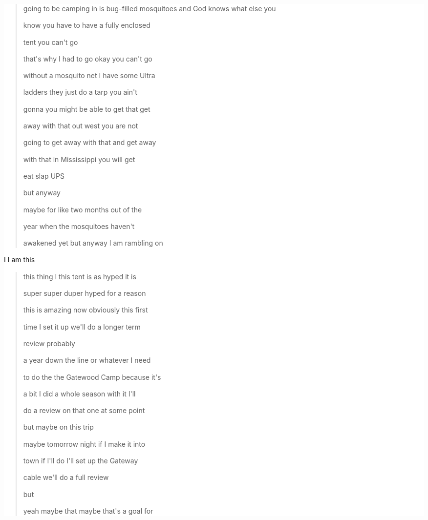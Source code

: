 > going to be camping in is bug-filled 
mosquitoes and God knows what else you
>
> know you have to have a fully enclosed
>
> tent you can&#39;t go
>
> that&#39;s why I had to go okay you can&#39;t go
>
> without a mosquito net I have some Ultra
>
> ladders they just do a tarp you ain&#39;t
>
> gonna you might be able to get that get
>
> away with that out west you are not
>
> going to get away with that and get away
>
> with that in Mississippi you will get
>
> eat slap UPS
>
> but anyway
>
> maybe for like two months out of the
>
> year when the mosquitoes haven&#39;t
>
> awakened yet but anyway I am rambling on
>
> 
I I am this
>
> this thing I this tent is as hyped it is
>
> super super duper hyped for a reason
>
> this is amazing now obviously this first
>
> time I set it up we&#39;ll do a longer term
>
> review probably
>
> a year down the line or whatever I need
>
> to do the the Gatewood Camp because it&#39;s
>
> a bit I did a whole season with it I&#39;ll
>
> do a review on that one at some point
>
> but maybe on this trip
>
> maybe tomorrow night if I make it into
>
> town if I&#39;ll do I&#39;ll set up the Gateway
>
> cable we&#39;ll do a full review
>
> but
>
> yeah maybe that maybe that&#39;s a goal for
>